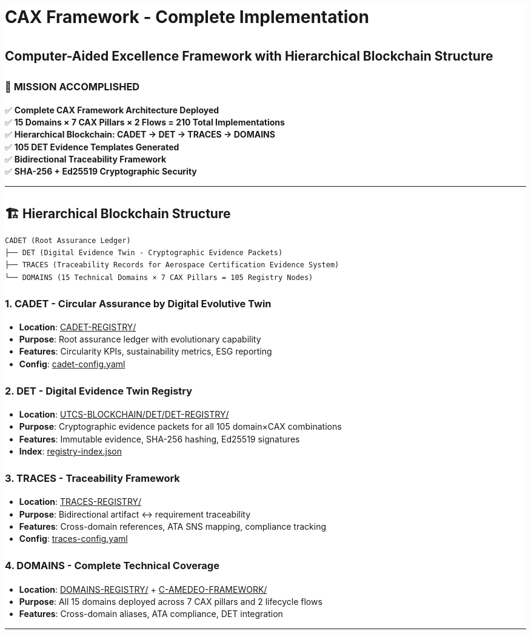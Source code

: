 # CAX Framework - Complete Implementation
## Computer-Aided Excellence Framework with Hierarchical Blockchain Structure

### 🎯 **MISSION ACCOMPLISHED**
✅ **Complete CAX Framework Architecture Deployed**  
✅ **15 Domains × 7 CAX Pillars × 2 Flows = 210 Total Implementations**  
✅ **Hierarchical Blockchain: CADET → DET → TRACES → DOMAINS**  
✅ **105 DET Evidence Templates Generated**  
✅ **Bidirectional Traceability Framework**  
✅ **SHA-256 + Ed25519 Cryptographic Security**  

---

## 🏗️ **Hierarchical Blockchain Structure**

```
CADET (Root Assurance Ledger)
├── DET (Digital Evidence Twin - Cryptographic Evidence Packets)
├── TRACES (Traceability Records for Aerospace Certification Evidence System)
└── DOMAINS (15 Technical Domains × 7 CAX Pillars = 105 Registry Nodes)
```

### **1. CADET - Circular Assurance by Digital Evolutive Twin**
- **Location**: [CADET-REGISTRY/](CADET-REGISTRY/)
- **Purpose**: Root assurance ledger with evolutionary capability
- **Features**: Circularity KPIs, sustainability metrics, ESG reporting
- **Config**: [cadet-config.yaml](UTCS-BLOCKCHAIN/CADET/cadet-config.yaml)

### **2. DET - Digital Evidence Twin Registry**
- **Location**: [UTCS-BLOCKCHAIN/DET/DET-REGISTRY/](UTCS-BLOCKCHAIN/DET/DET-REGISTRY/)
- **Purpose**: Cryptographic evidence packets for all 105 domain×CAX combinations
- **Features**: Immutable evidence, SHA-256 hashing, Ed25519 signatures
- **Index**: [registry-index.json](UTCS-BLOCKCHAIN/DET/DET-REGISTRY/registry-index.json)

### **3. TRACES - Traceability Framework**
- **Location**: [TRACES-REGISTRY/](TRACES-REGISTRY/)
- **Purpose**: Bidirectional artifact ↔ requirement traceability
- **Features**: Cross-domain references, ATA SNS mapping, compliance tracking
- **Config**: [traces-config.yaml](TRACES-REGISTRY/traces-config.yaml)

### **4. DOMAINS - Complete Technical Coverage**
- **Location**: [DOMAINS-REGISTRY/](DOMAINS-REGISTRY/) + [C-AMEDEO-FRAMEWORK/](C-AMEDEO-FRAMEWORK/)
- **Purpose**: All 15 domains deployed across 7 CAX pillars and 2 lifecycle flows
- **Features**: Cross-domain aliases, ATA compliance, DET integration

---
